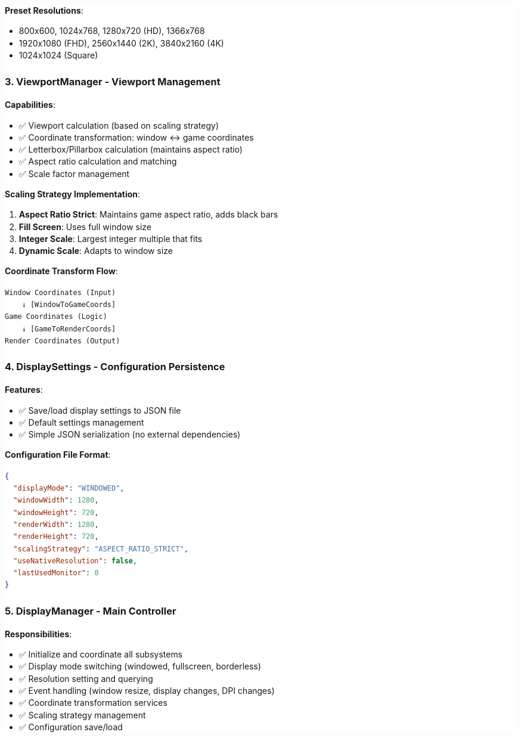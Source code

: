 **Preset Resolutions**:
- 800x600, 1024x768, 1280x720 (HD), 1366x768
- 1920x1080 (FHD), 2560x1440 (2K), 3840x2160 (4K)
- 1024x1024 (Square)

### 3. ViewportManager - Viewport Management

**Capabilities**:
- ✅ Viewport calculation (based on scaling strategy)
- ✅ Coordinate transformation: window ↔ game coordinates
- ✅ Letterbox/Pillarbox calculation (maintains aspect ratio)
- ✅ Aspect ratio calculation and matching
- ✅ Scale factor management

**Scaling Strategy Implementation**:
1. **Aspect Ratio Strict**: Maintains game aspect ratio, adds black bars
2. **Fill Screen**: Uses full window size
3. **Integer Scale**: Largest integer multiple that fits
4. **Dynamic Scale**: Adapts to window size

**Coordinate Transform Flow**:
```
Window Coordinates (Input)
    ↓ [WindowToGameCoords]
Game Coordinates (Logic)
    ↓ [GameToRenderCoords]
Render Coordinates (Output)
```

### 4. DisplaySettings - Configuration Persistence

**Features**:
- ✅ Save/load display settings to JSON file
- ✅ Default settings management
- ✅ Simple JSON serialization (no external dependencies)

**Configuration File Format**:
```json
{
  "displayMode": "WINDOWED",
  "windowWidth": 1280,
  "windowHeight": 720,
  "renderWidth": 1280,
  "renderHeight": 720,
  "scalingStrategy": "ASPECT_RATIO_STRICT",
  "useNativeResolution": false,
  "lastUsedMonitor": 0
}
```

### 5. DisplayManager - Main Controller

**Responsibilities**:
- ✅ Initialize and coordinate all subsystems
- ✅ Display mode switching (windowed, fullscreen, borderless)
- ✅ Resolution setting and querying
- ✅ Event handling (window resize, display changes, DPI changes)
- ✅ Coordinate transformation services
- ✅ Scaling strategy management
- ✅ Configuration save/load
